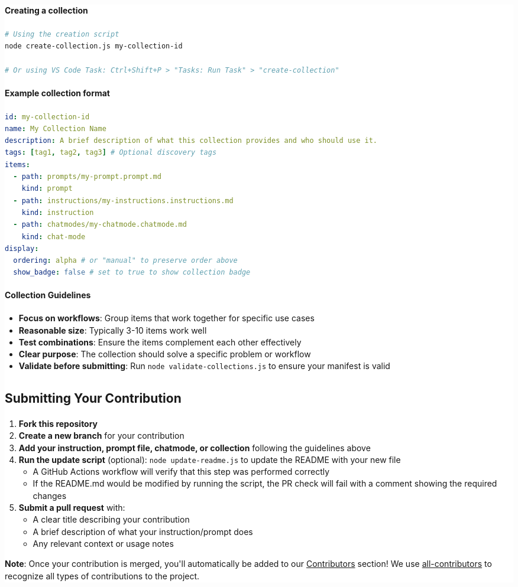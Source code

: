 #### Creating a collection

```bash
# Using the creation script
node create-collection.js my-collection-id

# Or using VS Code Task: Ctrl+Shift+P > "Tasks: Run Task" > "create-collection"
```

#### Example collection format

```yaml
id: my-collection-id
name: My Collection Name
description: A brief description of what this collection provides and who should use it.
tags: [tag1, tag2, tag3] # Optional discovery tags
items:
  - path: prompts/my-prompt.prompt.md
    kind: prompt
  - path: instructions/my-instructions.instructions.md
    kind: instruction
  - path: chatmodes/my-chatmode.chatmode.md
    kind: chat-mode
display:
  ordering: alpha # or "manual" to preserve order above
  show_badge: false # set to true to show collection badge
```

#### Collection Guidelines

- **Focus on workflows**: Group items that work together for specific use cases
- **Reasonable size**: Typically 3-10 items work well
- **Test combinations**: Ensure the items complement each other effectively
- **Clear purpose**: The collection should solve a specific problem or workflow
- **Validate before submitting**: Run `node validate-collections.js` to ensure your manifest is valid

## Submitting Your Contribution

1. **Fork this repository**
2. **Create a new branch** for your contribution
3. **Add your instruction, prompt file, chatmode, or collection** following the guidelines above
4. **Run the update script** (optional): `node update-readme.js` to update the README with your new file
   - A GitHub Actions workflow will verify that this step was performed correctly
   - If the README.md would be modified by running the script, the PR check will fail with a comment showing the required changes
5. **Submit a pull request** with:
   - A clear title describing your contribution
   - A brief description of what your instruction/prompt does
   - Any relevant context or usage notes

**Note**: Once your contribution is merged, you'll automatically be added to our [Contributors](./README.md#contributors-) section! We use [all-contributors](https://github.com/all-contributors/all-contributors) to recognize all types of contributions to the project.
